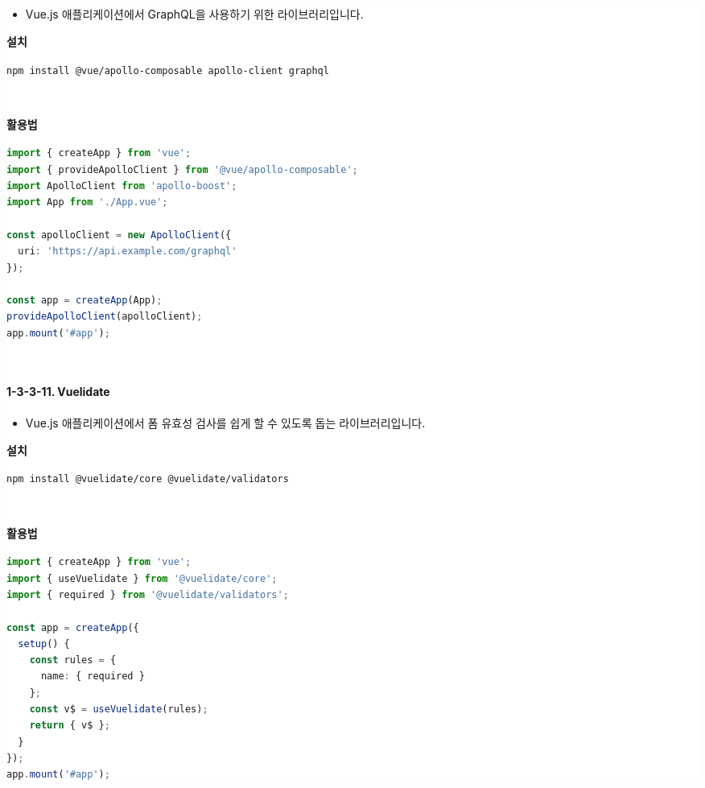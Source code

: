 - Vue.js 애플리케이션에서 GraphQL을 사용하기 위한 라이브러리입니다.

**설치**

```bash
npm install @vue/apollo-composable apollo-client graphql
```

<br>

**활용법**

```typescript
import { createApp } from 'vue';
import { provideApolloClient } from '@vue/apollo-composable';
import ApolloClient from 'apollo-boost';
import App from './App.vue';

const apolloClient = new ApolloClient({
  uri: 'https://api.example.com/graphql'
});

const app = createApp(App);
provideApolloClient(apolloClient);
app.mount('#app');
```

<br>

#### 1-3-3-11. Vuelidate

- Vue.js 애플리케이션에서 폼 유효성 검사를 쉽게 할 수 있도록 돕는 라이브러리입니다.

**설치**

```bash
npm install @vuelidate/core @vuelidate/validators
```

<br>

**활용법**

```typescript
import { createApp } from 'vue';
import { useVuelidate } from '@vuelidate/core';
import { required } from '@vuelidate/validators';

const app = createApp({
  setup() {
    const rules = {
      name: { required }
    };
    const v$ = useVuelidate(rules);
    return { v$ };
  }
});
app.mount('#app');
```

